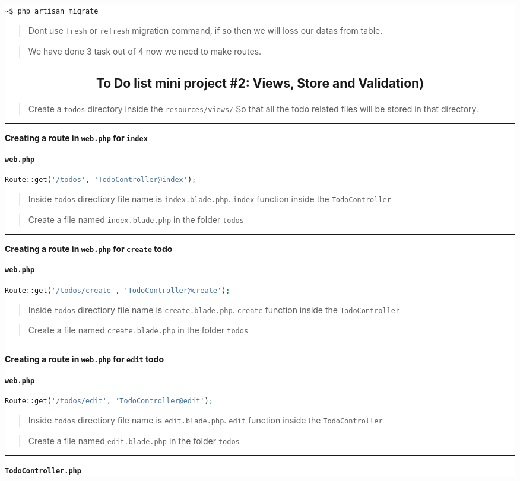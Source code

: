 ```cmd
~$ php artisan migrate
```

> Dont use `fresh` or `refresh` migration command, if so then we will loss our datas from table.

> We have done 3 task out of 4 now we need to make routes.

## <center>**To Do list mini project #2: Views, Store and Validation)**</center>

> Create a `todos` directory inside the `resources/views/` So that all the todo related files will be stored in that directory.

---

**Creating a route in `web.php` for `index`**

**`web.php`**

```php
Route::get('/todos', 'TodoController@index');
```

> Inside `todos` directiory file name is `index.blade.php`. `index` function inside the `TodoController`

> Create a file named `index.blade.php` in the folder `todos`

---

**Creating a route in `web.php` for `create` todo**

**`web.php`**

```php
Route::get('/todos/create', 'TodoController@create');
```

> Inside `todos` directiory file name is `create.blade.php`. `create` function inside the `TodoController`

> Create a file named `create.blade.php` in the folder `todos`

---

**Creating a route in `web.php` for `edit` todo**

**`web.php`**

```php
Route::get('/todos/edit', 'TodoController@edit');
```

> Inside `todos` directiory file name is `edit.blade.php`. `edit` function inside the `TodoController`

> Create a file named `edit.blade.php` in the folder `todos`

---

**`TodoController.php`**
